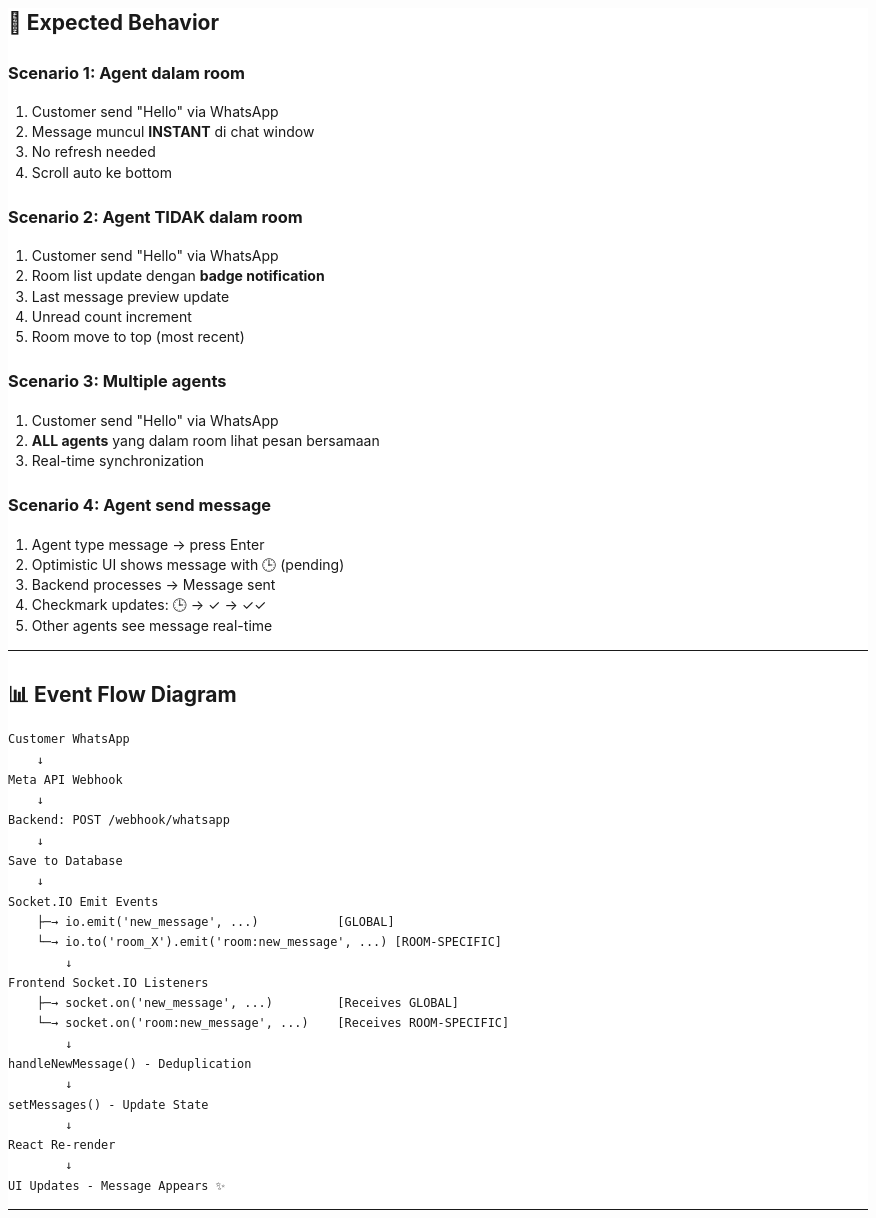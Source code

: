 
## 🚀 **Expected Behavior**

### **Scenario 1: Agent dalam room**
1. Customer send "Hello" via WhatsApp
2. Message muncul **INSTANT** di chat window
3. No refresh needed
4. Scroll auto ke bottom

### **Scenario 2: Agent TIDAK dalam room**
1. Customer send "Hello" via WhatsApp
2. Room list update dengan **badge notification**
3. Last message preview update
4. Unread count increment
5. Room move to top (most recent)

### **Scenario 3: Multiple agents**
1. Customer send "Hello" via WhatsApp
2. **ALL agents** yang dalam room lihat pesan bersamaan
3. Real-time synchronization

### **Scenario 4: Agent send message**
1. Agent type message → press Enter
2. Optimistic UI shows message with 🕒 (pending)
3. Backend processes → Message sent
4. Checkmark updates: 🕒 → ✓ → ✓✓
5. Other agents see message real-time

---

## 📊 **Event Flow Diagram**

```
Customer WhatsApp
    ↓
Meta API Webhook
    ↓
Backend: POST /webhook/whatsapp
    ↓
Save to Database
    ↓
Socket.IO Emit Events
    ├─→ io.emit('new_message', ...)           [GLOBAL]
    └─→ io.to('room_X').emit('room:new_message', ...) [ROOM-SPECIFIC]
        ↓
Frontend Socket.IO Listeners
    ├─→ socket.on('new_message', ...)         [Receives GLOBAL]
    └─→ socket.on('room:new_message', ...)    [Receives ROOM-SPECIFIC]
        ↓
handleNewMessage() - Deduplication
        ↓
setMessages() - Update State
        ↓
React Re-render
        ↓
UI Updates - Message Appears ✨
```

---